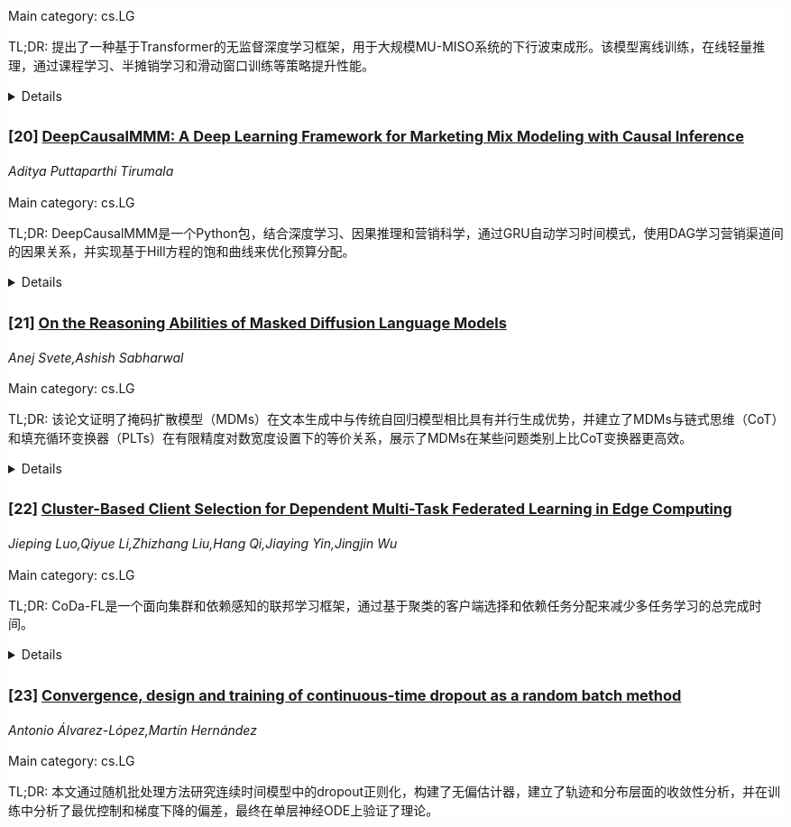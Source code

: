 Main category: cs.LG

TL;DR: 提出了一种基于Transformer的无监督深度学习框架，用于大规模MU-MISO系统的下行波束成形。该模型离线训练，在线轻量推理，通过课程学习、半摊销学习和滑动窗口训练等策略提升性能。


<details><summary>Details</summary></details>


### [20] [DeepCausalMMM: A Deep Learning Framework for Marketing Mix Modeling with Causal Inference](https://arxiv.org/abs/2510.13087)
*Aditya Puttaparthi Tirumala*

Main category: cs.LG

TL;DR: DeepCausalMMM是一个Python包，结合深度学习、因果推理和营销科学，通过GRU自动学习时间模式，使用DAG学习营销渠道间的因果关系，并实现基于Hill方程的饱和曲线来优化预算分配。


<details><summary>Details</summary></details>


### [21] [On the Reasoning Abilities of Masked Diffusion Language Models](https://arxiv.org/abs/2510.13117)
*Anej Svete,Ashish Sabharwal*

Main category: cs.LG

TL;DR: 该论文证明了掩码扩散模型（MDMs）在文本生成中与传统自回归模型相比具有并行生成优势，并建立了MDMs与链式思维（CoT）和填充循环变换器（PLTs）在有限精度对数宽度设置下的等价关系，展示了MDMs在某些问题类别上比CoT变换器更高效。


<details><summary>Details</summary></details>


### [22] [Cluster-Based Client Selection for Dependent Multi-Task Federated Learning in Edge Computing](https://arxiv.org/abs/2510.13132)
*Jieping Luo,Qiyue Li,Zhizhang Liu,Hang Qi,Jiaying Yin,Jingjin Wu*

Main category: cs.LG

TL;DR: CoDa-FL是一个面向集群和依赖感知的联邦学习框架，通过基于聚类的客户端选择和依赖任务分配来减少多任务学习的总完成时间。


<details><summary>Details</summary></details>


### [23] [Convergence, design and training of continuous-time dropout as a random batch method](https://arxiv.org/abs/2510.13134)
*Antonio Álvarez-López,Martín Hernández*

Main category: cs.LG

TL;DR: 本文通过随机批处理方法研究连续时间模型中的dropout正则化，构建了无偏估计器，建立了轨迹和分布层面的收敛性分析，并在训练中分析了最优控制和梯度下降的偏差，最终在单层神经ODE上验证了理论。

